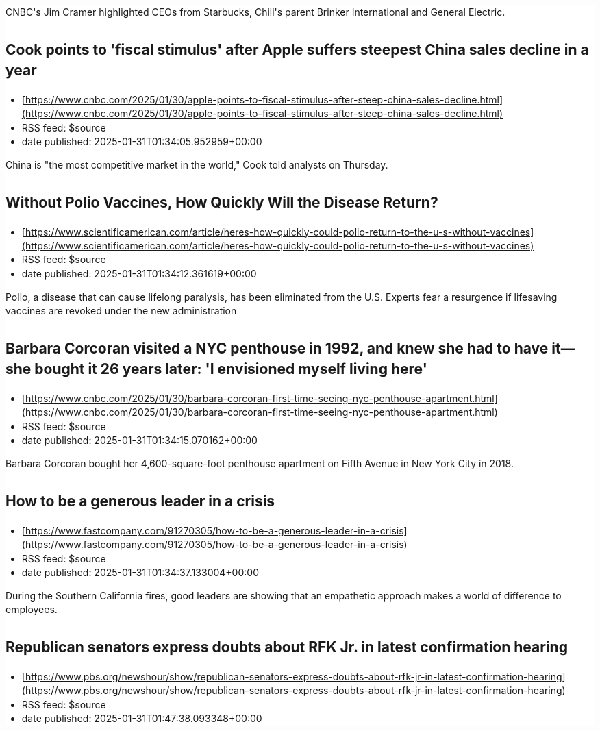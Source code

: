 CNBC's Jim Cramer highlighted CEOs from Starbucks, Chili's parent Brinker International and General Electric.

## Cook points to 'fiscal stimulus' after Apple suffers steepest China sales decline in a year
 - [https://www.cnbc.com/2025/01/30/apple-points-to-fiscal-stimulus-after-steep-china-sales-decline.html](https://www.cnbc.com/2025/01/30/apple-points-to-fiscal-stimulus-after-steep-china-sales-decline.html)
 - RSS feed: $source
 - date published: 2025-01-31T01:34:05.952959+00:00

China is "the most competitive market in the world," Cook told analysts on Thursday.

## Without Polio Vaccines, How Quickly Will the Disease Return?
 - [https://www.scientificamerican.com/article/heres-how-quickly-could-polio-return-to-the-u-s-without-vaccines](https://www.scientificamerican.com/article/heres-how-quickly-could-polio-return-to-the-u-s-without-vaccines)
 - RSS feed: $source
 - date published: 2025-01-31T01:34:12.361619+00:00

Polio, a disease that can cause lifelong paralysis, has been eliminated from the U.S. Experts fear a resurgence if lifesaving vaccines are revoked under the new administration

## Barbara Corcoran visited a NYC penthouse in 1992, and knew she had to have it—she bought it 26 years later: 'I envisioned myself living here'
 - [https://www.cnbc.com/2025/01/30/barbara-corcoran-first-time-seeing-nyc-penthouse-apartment.html](https://www.cnbc.com/2025/01/30/barbara-corcoran-first-time-seeing-nyc-penthouse-apartment.html)
 - RSS feed: $source
 - date published: 2025-01-31T01:34:15.070162+00:00

Barbara Corcoran bought her 4,600-square-foot penthouse apartment on Fifth Avenue in New York City in 2018.

## How to be a generous leader in a crisis
 - [https://www.fastcompany.com/91270305/how-to-be-a-generous-leader-in-a-crisis](https://www.fastcompany.com/91270305/how-to-be-a-generous-leader-in-a-crisis)
 - RSS feed: $source
 - date published: 2025-01-31T01:34:37.133004+00:00

During the Southern California fires, good leaders are showing that an empathetic approach makes a world of difference to employees.

## Republican senators express doubts about RFK Jr. in latest confirmation hearing
 - [https://www.pbs.org/newshour/show/republican-senators-express-doubts-about-rfk-jr-in-latest-confirmation-hearing](https://www.pbs.org/newshour/show/republican-senators-express-doubts-about-rfk-jr-in-latest-confirmation-hearing)
 - RSS feed: $source
 - date published: 2025-01-31T01:47:38.093348+00:00
